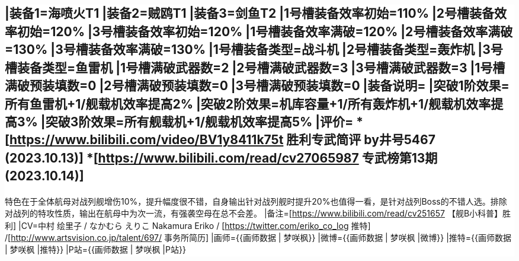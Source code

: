 |装备1=海喷火T1
|装备2=贼鸥T1
|装备3=剑鱼T2
|1号槽装备效率初始=110%
|2号槽装备效率初始=120%
|3号槽装备效率初始=120%
|1号槽装备效率满破=120%
|2号槽装备效率满破=130%
|3号槽装备效率满破=130%
|1号槽装备类型=战斗机
|2号槽装备类型=轰炸机
|3号槽装备类型=鱼雷机
|1号槽满破武器数=2
|2号槽满破武器数=3
|3号槽满破武器数=3
|1号槽满破预装填数=0
|2号槽满破预装填数=0
|3号槽满破预装填数=0
|装备说明=
|突破1阶效果=所有鱼雷机+1/舰载机效率提高2%
|突破2阶效果=机库容量+1/所有轰炸机+1/舰载机效率提高3%
|突破3阶效果=所有舰载机+1/舰载机效率提高5%
|评价=
*[https://www.bilibili.com/video/BV1y8411k75t 胜利专武简评 by井号5467 (2023.10.13)]
*[https://www.bilibili.com/read/cv27065987 专武榜第13期 (2023.10.14)]
----
特色在于全体航母对战列舰增伤10%，提升幅度很不错，自身输出针对战列舰时提升20%也值得一看，是针对战列Boss的不错人选。排除对战列的特攻性质，输出在航母中为次一流，有强袭空母在总不会差。
|备注=[https://www.bilibili.com/read/cv251657 【舰B小科普】胜利]
|CV=中村 绘里子 / なかむら えりこ Nakamura Eriko / [https://twitter.com/eriko_co_log 推特] /[http://www.artsvision.co.jp/talent/697/ 事务所简历]
|画师={{画师数据 | 梦咲枫}}
|微博={{画师数据 | 梦咲枫 |微博}}
|推特={{画师数据 | 梦咲枫 |推特}}
|P站={{画师数据 | 梦咲枫 |P站}}
